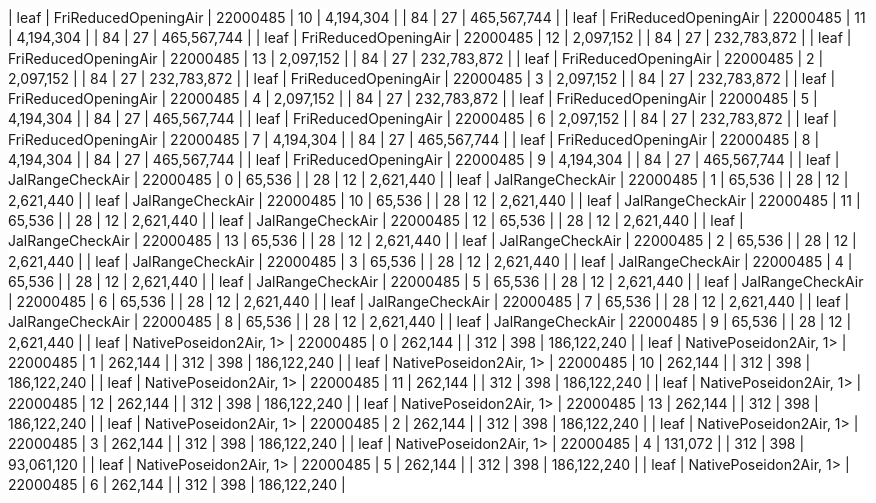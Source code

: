| leaf | FriReducedOpeningAir | 22000485 | 10 | 4,194,304 |  | 84 | 27 | 465,567,744 | 
| leaf | FriReducedOpeningAir | 22000485 | 11 | 4,194,304 |  | 84 | 27 | 465,567,744 | 
| leaf | FriReducedOpeningAir | 22000485 | 12 | 2,097,152 |  | 84 | 27 | 232,783,872 | 
| leaf | FriReducedOpeningAir | 22000485 | 13 | 2,097,152 |  | 84 | 27 | 232,783,872 | 
| leaf | FriReducedOpeningAir | 22000485 | 2 | 2,097,152 |  | 84 | 27 | 232,783,872 | 
| leaf | FriReducedOpeningAir | 22000485 | 3 | 2,097,152 |  | 84 | 27 | 232,783,872 | 
| leaf | FriReducedOpeningAir | 22000485 | 4 | 2,097,152 |  | 84 | 27 | 232,783,872 | 
| leaf | FriReducedOpeningAir | 22000485 | 5 | 4,194,304 |  | 84 | 27 | 465,567,744 | 
| leaf | FriReducedOpeningAir | 22000485 | 6 | 2,097,152 |  | 84 | 27 | 232,783,872 | 
| leaf | FriReducedOpeningAir | 22000485 | 7 | 4,194,304 |  | 84 | 27 | 465,567,744 | 
| leaf | FriReducedOpeningAir | 22000485 | 8 | 4,194,304 |  | 84 | 27 | 465,567,744 | 
| leaf | FriReducedOpeningAir | 22000485 | 9 | 4,194,304 |  | 84 | 27 | 465,567,744 | 
| leaf | JalRangeCheckAir | 22000485 | 0 | 65,536 |  | 28 | 12 | 2,621,440 | 
| leaf | JalRangeCheckAir | 22000485 | 1 | 65,536 |  | 28 | 12 | 2,621,440 | 
| leaf | JalRangeCheckAir | 22000485 | 10 | 65,536 |  | 28 | 12 | 2,621,440 | 
| leaf | JalRangeCheckAir | 22000485 | 11 | 65,536 |  | 28 | 12 | 2,621,440 | 
| leaf | JalRangeCheckAir | 22000485 | 12 | 65,536 |  | 28 | 12 | 2,621,440 | 
| leaf | JalRangeCheckAir | 22000485 | 13 | 65,536 |  | 28 | 12 | 2,621,440 | 
| leaf | JalRangeCheckAir | 22000485 | 2 | 65,536 |  | 28 | 12 | 2,621,440 | 
| leaf | JalRangeCheckAir | 22000485 | 3 | 65,536 |  | 28 | 12 | 2,621,440 | 
| leaf | JalRangeCheckAir | 22000485 | 4 | 65,536 |  | 28 | 12 | 2,621,440 | 
| leaf | JalRangeCheckAir | 22000485 | 5 | 65,536 |  | 28 | 12 | 2,621,440 | 
| leaf | JalRangeCheckAir | 22000485 | 6 | 65,536 |  | 28 | 12 | 2,621,440 | 
| leaf | JalRangeCheckAir | 22000485 | 7 | 65,536 |  | 28 | 12 | 2,621,440 | 
| leaf | JalRangeCheckAir | 22000485 | 8 | 65,536 |  | 28 | 12 | 2,621,440 | 
| leaf | JalRangeCheckAir | 22000485 | 9 | 65,536 |  | 28 | 12 | 2,621,440 | 
| leaf | NativePoseidon2Air<BabyBearParameters>, 1> | 22000485 | 0 | 262,144 |  | 312 | 398 | 186,122,240 | 
| leaf | NativePoseidon2Air<BabyBearParameters>, 1> | 22000485 | 1 | 262,144 |  | 312 | 398 | 186,122,240 | 
| leaf | NativePoseidon2Air<BabyBearParameters>, 1> | 22000485 | 10 | 262,144 |  | 312 | 398 | 186,122,240 | 
| leaf | NativePoseidon2Air<BabyBearParameters>, 1> | 22000485 | 11 | 262,144 |  | 312 | 398 | 186,122,240 | 
| leaf | NativePoseidon2Air<BabyBearParameters>, 1> | 22000485 | 12 | 262,144 |  | 312 | 398 | 186,122,240 | 
| leaf | NativePoseidon2Air<BabyBearParameters>, 1> | 22000485 | 13 | 262,144 |  | 312 | 398 | 186,122,240 | 
| leaf | NativePoseidon2Air<BabyBearParameters>, 1> | 22000485 | 2 | 262,144 |  | 312 | 398 | 186,122,240 | 
| leaf | NativePoseidon2Air<BabyBearParameters>, 1> | 22000485 | 3 | 262,144 |  | 312 | 398 | 186,122,240 | 
| leaf | NativePoseidon2Air<BabyBearParameters>, 1> | 22000485 | 4 | 131,072 |  | 312 | 398 | 93,061,120 | 
| leaf | NativePoseidon2Air<BabyBearParameters>, 1> | 22000485 | 5 | 262,144 |  | 312 | 398 | 186,122,240 | 
| leaf | NativePoseidon2Air<BabyBearParameters>, 1> | 22000485 | 6 | 262,144 |  | 312 | 398 | 186,122,240 | 